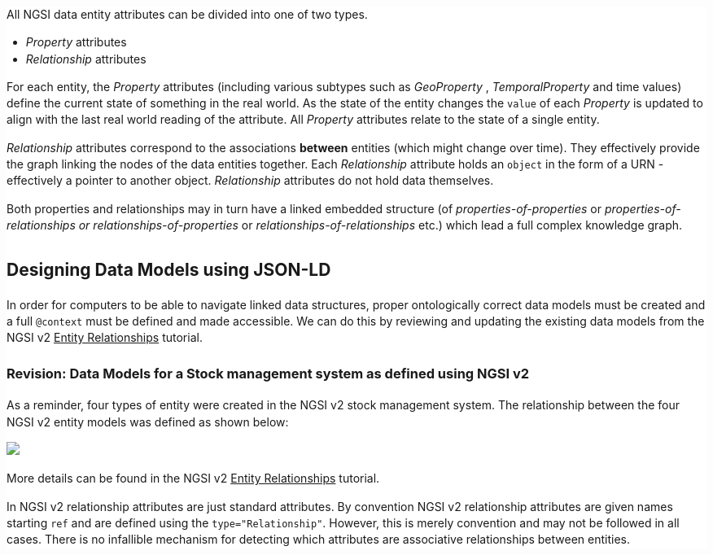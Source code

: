 All NGSI data entity attributes can be divided into one of two types.

-   _Property_ attributes
-   _Relationship_ attributes

For each entity, the _Property_ attributes (including various subtypes such as _GeoProperty_ , _TemporalProperty_ and
time values) define the current state of something in the real world. As the state of the entity changes the `value` of
each _Property_ is updated to align with the last real world reading of the attribute. All _Property_ attributes relate
to the state of a single entity.

_Relationship_ attributes correspond to the associations **between** entities (which might change over time). They
effectively provide the graph linking the nodes of the data entities together. Each _Relationship_ attribute holds an
`object` in the form of a URN - effectively a pointer to another object. _Relationship_ attributes do not hold data
themselves.

Both properties and relationships may in turn have a linked embedded structure (of _properties-of-properties_ or
_properties-of-relationships or relationships-of-properties_ or _relationships-of-relationships_ etc.) which lead a full
complex knowledge graph.

## Designing Data Models using JSON-LD

In order for computers to be able to navigate linked data structures, proper ontologically correct data models must be
created and a full `@context` must be defined and made accessible. We can do this by reviewing and updating the existing
data models from the NGSI v2 [Entity Relationships](https://github.com/FIWARE/tutorials.Entity-Relationships) tutorial.

### Revision: Data Models for a Stock management system as defined using NGSI v2

As a reminder, four types of entity were created in the NGSI v2 stock management system. The relationship between the
four NGSI v2 entity models was defined as shown below:

![](https://fiware.github.io/tutorials.Relationships-Linked-Data/img/entities-v2.png)

More details can be found in the NGSI v2
[Entity Relationships](https://github.com/FIWARE/tutorials.Entity-Relationships) tutorial.

In NGSI v2 relationship attributes are just standard attributes. By convention NGSI v2 relationship attributes are given
names starting `ref` and are defined using the `type="Relationship"`. However, this is merely convention and may not be
followed in all cases. There is no infallible mechanism for detecting which attributes are associative relationships
between entities.
